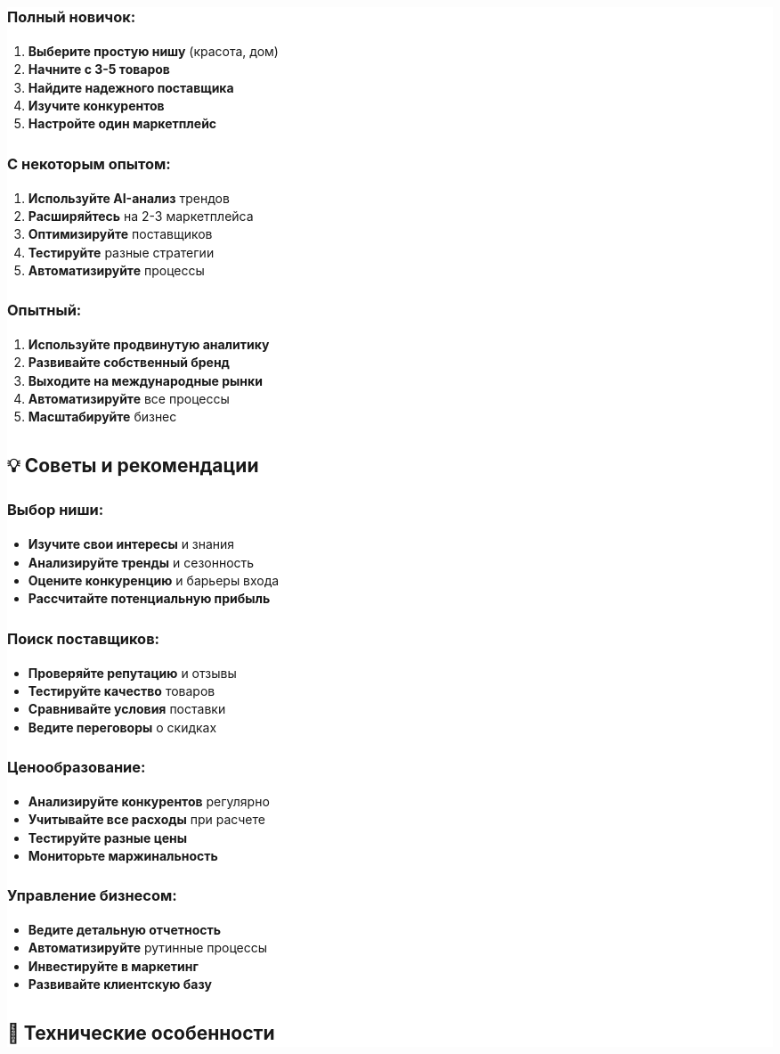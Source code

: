 ### **Полный новичок:**
1. **Выберите простую нишу** (красота, дом)
2. **Начните с 3-5 товаров**
3. **Найдите надежного поставщика**
4. **Изучите конкурентов**
5. **Настройте один маркетплейс**

### **С некоторым опытом:**
1. **Используйте AI-анализ** трендов
2. **Расширяйтесь** на 2-3 маркетплейса
3. **Оптимизируйте** поставщиков
4. **Тестируйте** разные стратегии
5. **Автоматизируйте** процессы

### **Опытный:**
1. **Используйте продвинутую аналитику**
2. **Развивайте собственный бренд**
3. **Выходите на международные рынки**
4. **Автоматизируйте** все процессы
5. **Масштабируйте** бизнес

## 💡 Советы и рекомендации

### **Выбор ниши:**
- **Изучите свои интересы** и знания
- **Анализируйте тренды** и сезонность
- **Оцените конкуренцию** и барьеры входа
- **Рассчитайте потенциальную прибыль**

### **Поиск поставщиков:**
- **Проверяйте репутацию** и отзывы
- **Тестируйте качество** товаров
- **Сравнивайте условия** поставки
- **Ведите переговоры** о скидках

### **Ценообразование:**
- **Анализируйте конкурентов** регулярно
- **Учитывайте все расходы** при расчете
- **Тестируйте разные цены**
- **Мониторьте маржинальность**

### **Управление бизнесом:**
- **Ведите детальную отчетность**
- **Автоматизируйте** рутинные процессы
- **Инвестируйте в маркетинг**
- **Развивайте клиентскую базу**

## 🔧 Технические особенности
